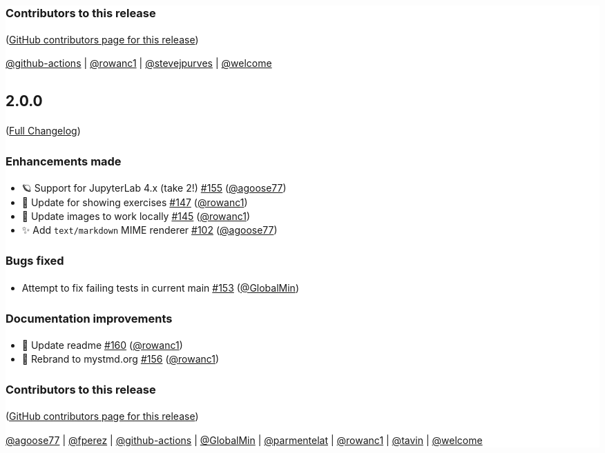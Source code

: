 ### Contributors to this release

([GitHub contributors page for this release](https://github.com/executablebooks/jupyterlab-myst/graphs/contributors?from=2023-06-23&to=2023-07-04&type=c))

[@github-actions](https://github.com/search?q=repo%3Aexecutablebooks%2Fjupyterlab-myst+involves%3Agithub-actions+updated%3A2023-06-23..2023-07-04&type=Issues) | [@rowanc1](https://github.com/search?q=repo%3Aexecutablebooks%2Fjupyterlab-myst+involves%3Arowanc1+updated%3A2023-06-23..2023-07-04&type=Issues) | [@stevejpurves](https://github.com/search?q=repo%3Aexecutablebooks%2Fjupyterlab-myst+involves%3Astevejpurves+updated%3A2023-06-23..2023-07-04&type=Issues) | [@welcome](https://github.com/search?q=repo%3Aexecutablebooks%2Fjupyterlab-myst+involves%3Awelcome+updated%3A2023-06-23..2023-07-04&type=Issues)

## 2.0.0

([Full Changelog](https://github.com/executablebooks/jupyterlab-myst/compare/v1.2.0...36a7f74d54237de8c71cb8c583de5564fa3f37e9))

### Enhancements made

- 🪐 Support for JupyterLab 4.x (take 2!) [#155](https://github.com/executablebooks/jupyterlab-myst/pull/155) ([@agoose77](https://github.com/agoose77))
- 🎨 Update for showing exercises [#147](https://github.com/executablebooks/jupyterlab-myst/pull/147) ([@rowanc1](https://github.com/rowanc1))
- 🌉 Update images to work locally [#145](https://github.com/executablebooks/jupyterlab-myst/pull/145) ([@rowanc1](https://github.com/rowanc1))
- :sparkles: Add `text/markdown` MIME renderer [#102](https://github.com/executablebooks/jupyterlab-myst/pull/102) ([@agoose77](https://github.com/agoose77))

### Bugs fixed

- Attempt to fix failing tests in current main [#153](https://github.com/executablebooks/jupyterlab-myst/pull/153) ([@GlobalMin](https://github.com/GlobalMin))

### Documentation improvements

- 📖 Update readme [#160](https://github.com/executablebooks/jupyterlab-myst/pull/160) ([@rowanc1](https://github.com/rowanc1))
- 🎨 Rebrand to mystmd.org [#156](https://github.com/executablebooks/jupyterlab-myst/pull/156) ([@rowanc1](https://github.com/rowanc1))

### Contributors to this release

([GitHub contributors page for this release](https://github.com/executablebooks/jupyterlab-myst/graphs/contributors?from=2023-05-16&to=2023-06-23&type=c))

[@agoose77](https://github.com/search?q=repo%3Aexecutablebooks%2Fjupyterlab-myst+involves%3Aagoose77+updated%3A2023-05-16..2023-06-23&type=Issues) | [@fperez](https://github.com/search?q=repo%3Aexecutablebooks%2Fjupyterlab-myst+involves%3Afperez+updated%3A2023-05-16..2023-06-23&type=Issues) | [@github-actions](https://github.com/search?q=repo%3Aexecutablebooks%2Fjupyterlab-myst+involves%3Agithub-actions+updated%3A2023-05-16..2023-06-23&type=Issues) | [@GlobalMin](https://github.com/search?q=repo%3Aexecutablebooks%2Fjupyterlab-myst+involves%3AGlobalMin+updated%3A2023-05-16..2023-06-23&type=Issues) | [@parmentelat](https://github.com/search?q=repo%3Aexecutablebooks%2Fjupyterlab-myst+involves%3Aparmentelat+updated%3A2023-05-16..2023-06-23&type=Issues) | [@rowanc1](https://github.com/search?q=repo%3Aexecutablebooks%2Fjupyterlab-myst+involves%3Arowanc1+updated%3A2023-05-16..2023-06-23&type=Issues) | [@tavin](https://github.com/search?q=repo%3Aexecutablebooks%2Fjupyterlab-myst+involves%3Atavin+updated%3A2023-05-16..2023-06-23&type=Issues) | [@welcome](https://github.com/search?q=repo%3Aexecutablebooks%2Fjupyterlab-myst+involves%3Awelcome+updated%3A2023-05-16..2023-06-23&type=Issues)

